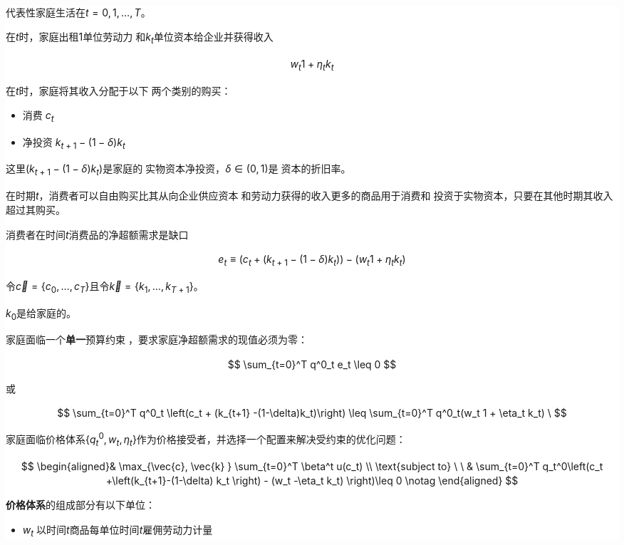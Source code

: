 代表性家庭生活在$t=0,1,\dots, T$。

在$t$时，家庭出租$1$单位劳动力
和$k_t$单位资本给企业并获得收入

$$
w_t 1+ \eta_t k_t
$$

在$t$时，家庭将其收入分配于以下
两个类别的购买：

* 消费 $c_t$

* 净投资 $k_{t+1} -(1-\delta)k_t$


这里$\left(k_{t+1} -(1-\delta)k_t\right)$是家庭的
实物资本净投资，$\delta \in (0,1)$是
资本的折旧率。

在时期$t$，消费者可以自由购买比其从向企业供应资本
和劳动力获得的收入更多的商品用于消费和
投资于实物资本，只要在其他时期其收入超过其购买。

消费者在时间$t$消费品的净超额需求是缺口

$$
e_t \equiv \left(c_t + (k_{t+1} -(1-\delta)k_t)\right)-(w_t 1 + \eta_t k_t)
$$

令$\vec{c} = \{c_0,\dots,c_T\}$且令$\vec{k} = \{k_1,\dots,k_{T+1}\}$。

$k_0$是给家庭的。

家庭面临一个**单一**预算约束
，要求家庭净超额需求的现值必须为零：

$$
\sum_{t=0}^T q^0_t e_t  \leq 0
$$

或

$$
\sum_{t=0}^T q^0_t  \left(c_t + (k_{t+1} -(1-\delta)k_t)\right) \leq \sum_{t=0}^T q^0_t(w_t 1 + \eta_t k_t)  \
$$

家庭面临价格体系$\{q^0_t, w_t, \eta_t\}$作为价格接受者，并选择一个配置来解决受约束的优化问题：

$$
\begin{aligned}& \max_{\vec{c}, \vec{k} }  \sum_{t=0}^T \beta^t u(c_t) \\ \text{subject to} \ \   & \sum_{t=0}^T q_t^0\left(c_t +\left(k_{t+1}-(1-\delta) k_t \right) - (w_t -\eta_t k_t) \right)\leq 0  \notag \end{aligned}
$$

**价格体系**的组成部分有以下单位：

* $w_t$ 以时间$t$商品每单位时间$t$雇佣劳动力计量
